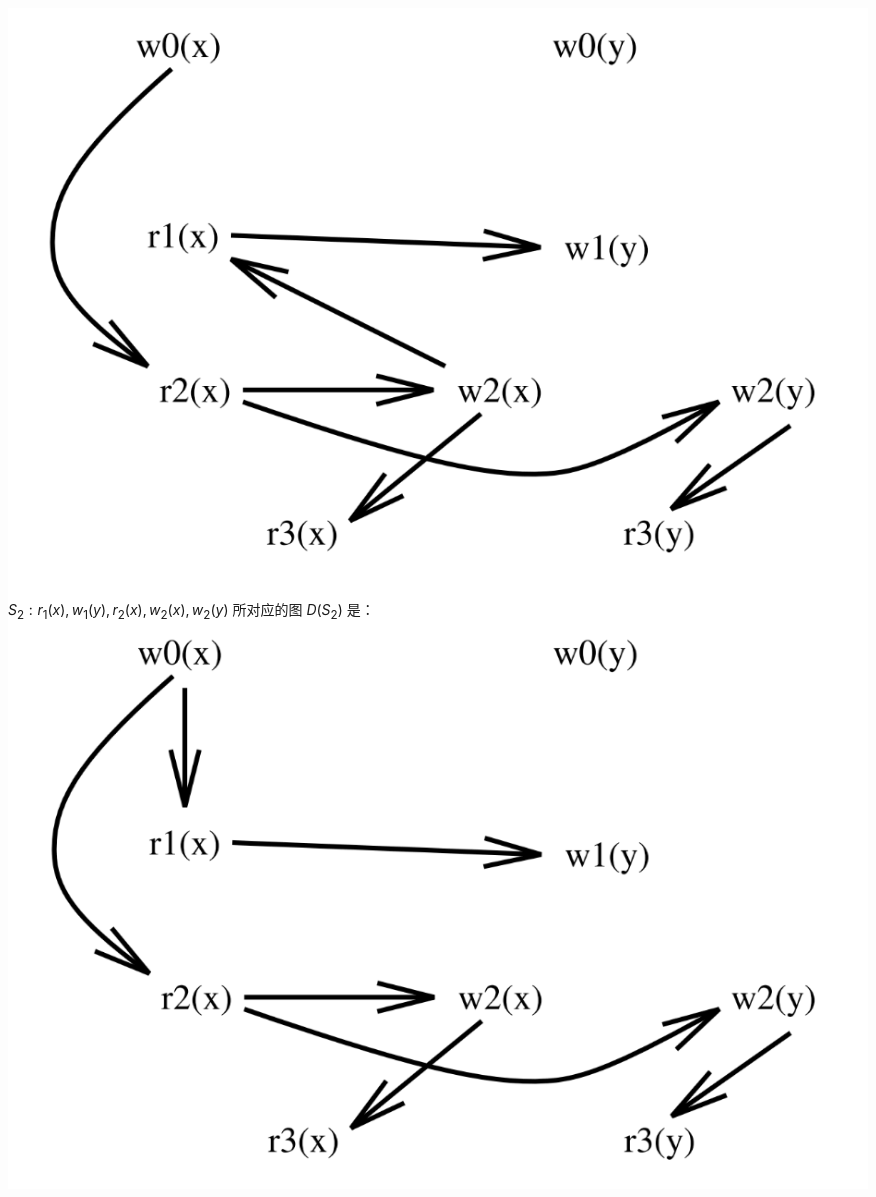 <img src="/assets/imgs/serializability/ds1.png" title="Graph for S1" alt="Graph for S1"/>

$S_2: r_1(x), w_1(y), r_2(x), w_2(x), w_2(y)$ 所对应的图 $D(S_2)$ 是：
<img src="/assets/imgs/serializability/ds2.png" title="Graph for S2" alt="Graph for S2"/>

